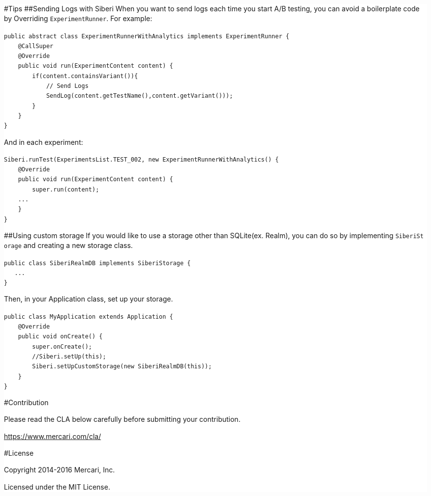 #Tips
##Sending Logs with Siberi
When you want to send logs each time you start A/B testing, you can avoid a boilerplate code by Overriding `ExperimentRunner`.
For example:

```
public abstract class ExperimentRunnerWithAnalytics implements ExperimentRunner {
    @CallSuper
    @Override
    public void run(ExperimentContent content) {
        if(content.containsVariant()){
            // Send Logs
            SendLog(content.getTestName(),content.getVariant()));
        }
    }
}
```

And in each experiment:

```
Siberi.runTest(ExperimentsList.TEST_002, new ExperimentRunnerWithAnalytics() {
    @Override
    public void run(ExperimentContent content) {
        super.run(content);
    ...  
    }
}    
```

##Using custom storage
If you would like to use a storage other than SQLite(ex. Realm), you can do so by implementing `SiberiStorage` and creating a new storage class.

```
public class SiberiRealmDB implements SiberiStorage {
   ...
}
```

Then, in your Application class, set up your storage.

```
public class MyApplication extends Application {
    @Override
    public void onCreate() {
        super.onCreate();
        //Siberi.setUp(this);
        Siberi.setUpCustomStorage(new SiberiRealmDB(this));
    }
}
```

#Contribution

Please read the CLA below carefully before submitting your contribution.  

https://www.mercari.com/cla/

#License

Copyright 2014-2016 Mercari, Inc.

Licensed under the MIT License.
